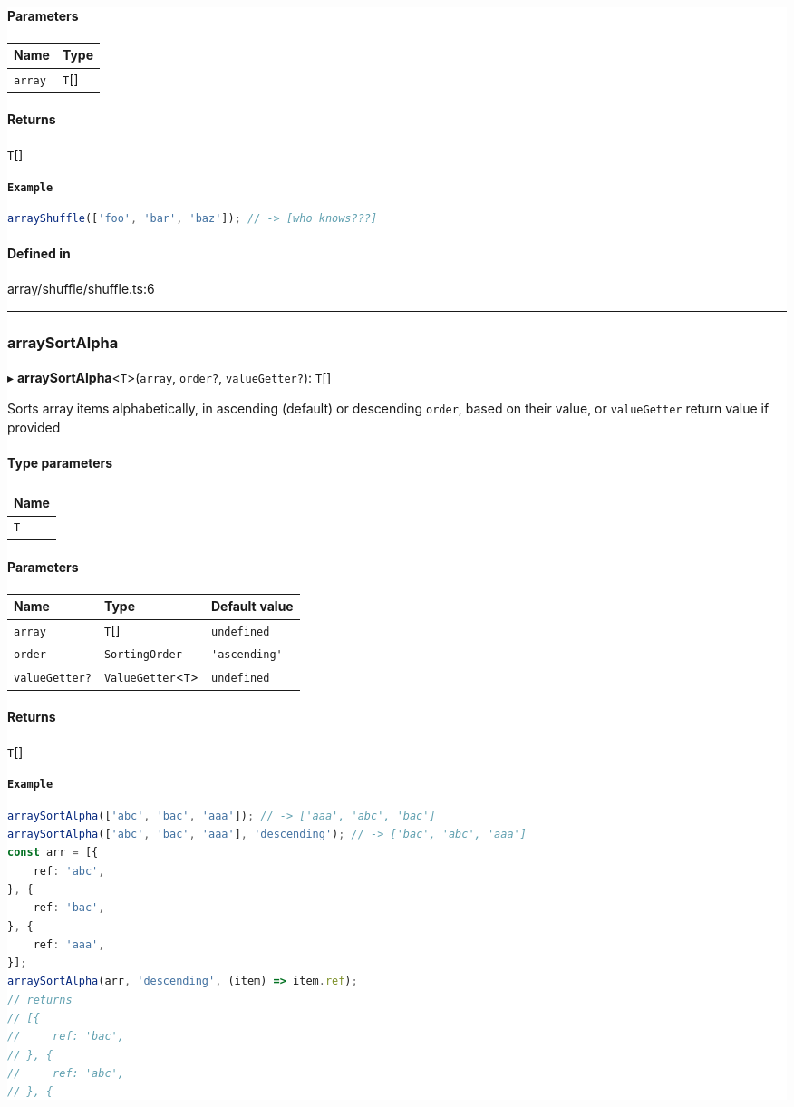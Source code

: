 #### Parameters

| Name | Type |
| :------ | :------ |
| `array` | `T`[] |

#### Returns

`T`[]

**`Example`**

```ts
arrayShuffle(['foo', 'bar', 'baz']); // -> [who knows???]
```

#### Defined in

array/shuffle/shuffle.ts:6

___

### arraySortAlpha

▸ **arraySortAlpha**<`T`\>(`array`, `order?`, `valueGetter?`): `T`[]

Sorts array items alphabetically, in ascending (default) or descending `order`, based on their value, or `valueGetter` return value if provided

#### Type parameters

| Name |
| :------ |
| `T` |

#### Parameters

| Name | Type | Default value |
| :------ | :------ | :------ |
| `array` | `T`[] | `undefined` |
| `order` | `SortingOrder` | `'ascending'` |
| `valueGetter?` | `ValueGetter`<`T`\> | `undefined` |

#### Returns

`T`[]

**`Example`**

```ts
arraySortAlpha(['abc', 'bac', 'aaa']); // -> ['aaa', 'abc', 'bac']
arraySortAlpha(['abc', 'bac', 'aaa'], 'descending'); // -> ['bac', 'abc', 'aaa']
const arr = [{
    ref: 'abc',
}, {
    ref: 'bac',
}, {
    ref: 'aaa',
}];
arraySortAlpha(arr, 'descending', (item) => item.ref);
// returns
// [{
//     ref: 'bac',
// }, {
//     ref: 'abc',
// }, {
```